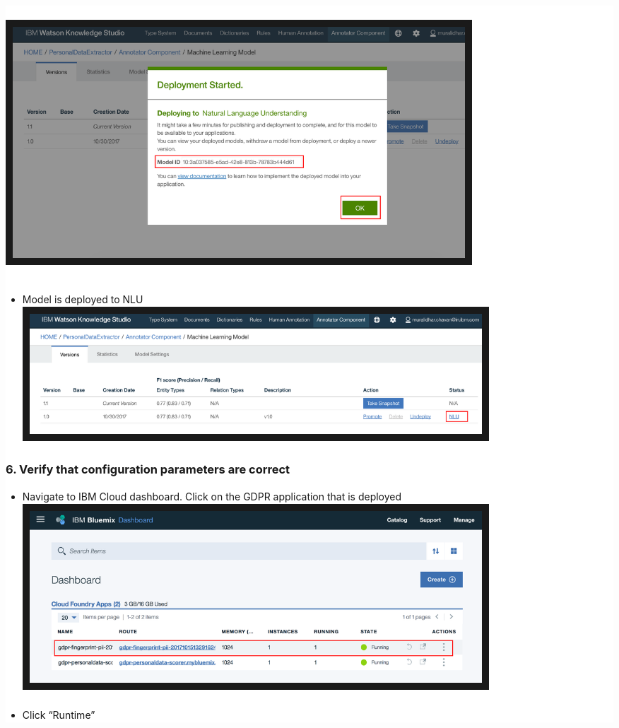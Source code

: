 <br/><img src="images/WKSModelId.png" alt="WKSModelId" width="640" border="10" /><br/><br/>
- Model is deployed to NLU
<br/><img src="images/WKSDeployedSnapshot.png" alt="WKSDeployedSnapshot" width="640" border="10" /><br/>


### 6. Verify that configuration parameters are correct
- Navigate to IBM Cloud dashboard. Click on the GDPR application that is deployed
<br/><img src="images/BMDashboard.png" alt="BMDashboard" width="640" border="10" /><br/><br/>
- Click “Runtime”